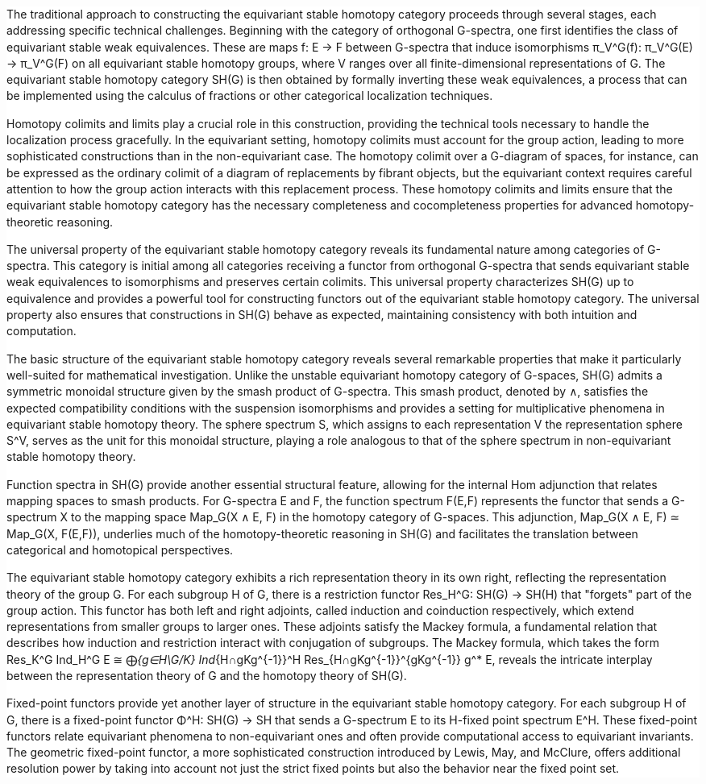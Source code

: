 The traditional approach to constructing the equivariant stable homotopy category proceeds through several stages, each addressing specific technical challenges. Beginning with the category of orthogonal G-spectra, one first identifies the class of equivariant stable weak equivalences. These are maps f: E → F between G-spectra that induce isomorphisms π_V^G(f): π_V^G(E) → π_V^G(F) on all equivariant stable homotopy groups, where V ranges over all finite-dimensional representations of G. The equivariant stable homotopy category SH(G) is then obtained by formally inverting these weak equivalences, a process that can be implemented using the calculus of fractions or other categorical localization techniques.

Homotopy colimits and limits play a crucial role in this construction, providing the technical tools necessary to handle the localization process gracefully. In the equivariant setting, homotopy colimits must account for the group action, leading to more sophisticated constructions than in the non-equivariant case. The homotopy colimit over a G-diagram of spaces, for instance, can be expressed as the ordinary colimit of a diagram of replacements by fibrant objects, but the equivariant context requires careful attention to how the group action interacts with this replacement process. These homotopy colimits and limits ensure that the equivariant stable homotopy category has the necessary completeness and cocompleteness properties for advanced homotopy-theoretic reasoning.

The universal property of the equivariant stable homotopy category reveals its fundamental nature among categories of G-spectra. This category is initial among all categories receiving a functor from orthogonal G-spectra that sends equivariant stable weak equivalences to isomorphisms and preserves certain colimits. This universal property characterizes SH(G) up to equivalence and provides a powerful tool for constructing functors out of the equivariant stable homotopy category. The universal property also ensures that constructions in SH(G) behave as expected, maintaining consistency with both intuition and computation.

The basic structure of the equivariant stable homotopy category reveals several remarkable properties that make it particularly well-suited for mathematical investigation. Unlike the unstable equivariant homotopy category of G-spaces, SH(G) admits a symmetric monoidal structure given by the smash product of G-spectra. This smash product, denoted by ∧, satisfies the expected compatibility conditions with the suspension isomorphisms and provides a setting for multiplicative phenomena in equivariant stable homotopy theory. The sphere spectrum S, which assigns to each representation V the representation sphere S^V, serves as the unit for this monoidal structure, playing a role analogous to that of the sphere spectrum in non-equivariant stable homotopy theory.

Function spectra in SH(G) provide another essential structural feature, allowing for the internal Hom adjunction that relates mapping spaces to smash products. For G-spectra E and F, the function spectrum F(E,F) represents the functor that sends a G-spectrum X to the mapping space Map_G(X ∧ E, F) in the homotopy category of G-spaces. This adjunction, Map_G(X ∧ E, F) ≃ Map_G(X, F(E,F)), underlies much of the homotopy-theoretic reasoning in SH(G) and facilitates the translation between categorical and homotopical perspectives.

The equivariant stable homotopy category exhibits a rich representation theory in its own right, reflecting the representation theory of the group G. For each subgroup H of G, there is a restriction functor Res_H^G: SH(G) → SH(H) that "forgets" part of the group action. This functor has both left and right adjoints, called induction and coinduction respectively, which extend representations from smaller groups to larger ones. These adjoints satisfy the Mackey formula, a fundamental relation that describes how induction and restriction interact with conjugation of subgroups. The Mackey formula, which takes the form Res_K^G Ind_H^G E ≅ ⨁_{g∈H\G/K} Ind_{H∩gKg^{-1}}^H Res_{H∩gKg^{-1}}^{gKg^{-1}} g^* E, reveals the intricate interplay between the representation theory of G and the homotopy theory of SH(G).

Fixed-point functors provide yet another layer of structure in the equivariant stable homotopy category. For each subgroup H of G, there is a fixed-point functor Φ^H: SH(G) → SH that sends a G-spectrum E to its H-fixed point spectrum E^H. These fixed-point functors relate equivariant phenomena to non-equivariant ones and often provide computational access to equivariant invariants. The geometric fixed-point functor, a more sophisticated construction introduced by Lewis, May, and McClure, offers additional resolution power by taking into account not just the strict fixed points but also the behavior near the fixed point set.
